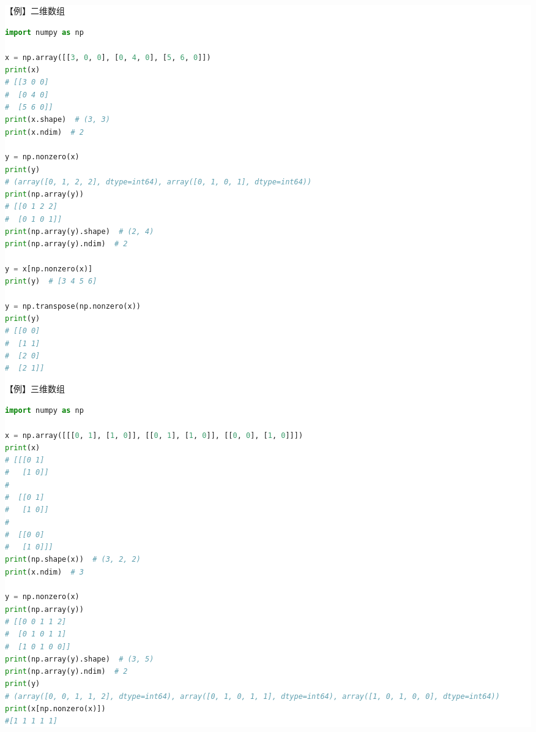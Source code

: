 【例】二维数组

```python
import numpy as np

x = np.array([[3, 0, 0], [0, 4, 0], [5, 6, 0]])
print(x)
# [[3 0 0]
#  [0 4 0]
#  [5 6 0]]
print(x.shape)  # (3, 3)
print(x.ndim)  # 2

y = np.nonzero(x)
print(y)
# (array([0, 1, 2, 2], dtype=int64), array([0, 1, 0, 1], dtype=int64))
print(np.array(y))
# [[0 1 2 2]
#  [0 1 0 1]]
print(np.array(y).shape)  # (2, 4)
print(np.array(y).ndim)  # 2

y = x[np.nonzero(x)]
print(y)  # [3 4 5 6]

y = np.transpose(np.nonzero(x))
print(y)
# [[0 0]
#  [1 1]
#  [2 0]
#  [2 1]]
```

【例】三维数组

```python
import numpy as np

x = np.array([[[0, 1], [1, 0]], [[0, 1], [1, 0]], [[0, 0], [1, 0]]])
print(x)
# [[[0 1]
#   [1 0]]
#
#  [[0 1]
#   [1 0]]
#
#  [[0 0]
#   [1 0]]]
print(np.shape(x))  # (3, 2, 2)
print(x.ndim)  # 3

y = np.nonzero(x)
print(np.array(y))
# [[0 0 1 1 2]
#  [0 1 0 1 1]
#  [1 0 1 0 0]]
print(np.array(y).shape)  # (3, 5)
print(np.array(y).ndim)  # 2
print(y)
# (array([0, 0, 1, 1, 2], dtype=int64), array([0, 1, 0, 1, 1], dtype=int64), array([1, 0, 1, 0, 0], dtype=int64))
print(x[np.nonzero(x)])
#[1 1 1 1 1]
```
